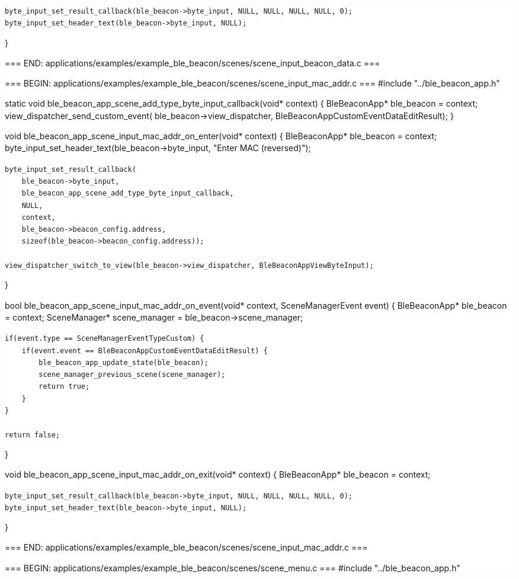     byte_input_set_result_callback(ble_beacon->byte_input, NULL, NULL, NULL, NULL, 0);
    byte_input_set_header_text(ble_beacon->byte_input, NULL);
}

=== END: applications/examples/example_ble_beacon/scenes/scene_input_beacon_data.c ===

=== BEGIN: applications/examples/example_ble_beacon/scenes/scene_input_mac_addr.c ===
#include "../ble_beacon_app.h"

static void ble_beacon_app_scene_add_type_byte_input_callback(void* context) {
    BleBeaconApp* ble_beacon = context;
    view_dispatcher_send_custom_event(
        ble_beacon->view_dispatcher, BleBeaconAppCustomEventDataEditResult);
}

void ble_beacon_app_scene_input_mac_addr_on_enter(void* context) {
    BleBeaconApp* ble_beacon = context;
    byte_input_set_header_text(ble_beacon->byte_input, "Enter MAC (reversed)");

    byte_input_set_result_callback(
        ble_beacon->byte_input,
        ble_beacon_app_scene_add_type_byte_input_callback,
        NULL,
        context,
        ble_beacon->beacon_config.address,
        sizeof(ble_beacon->beacon_config.address));

    view_dispatcher_switch_to_view(ble_beacon->view_dispatcher, BleBeaconAppViewByteInput);
}

bool ble_beacon_app_scene_input_mac_addr_on_event(void* context, SceneManagerEvent event) {
    BleBeaconApp* ble_beacon = context;
    SceneManager* scene_manager = ble_beacon->scene_manager;

    if(event.type == SceneManagerEventTypeCustom) {
        if(event.event == BleBeaconAppCustomEventDataEditResult) {
            ble_beacon_app_update_state(ble_beacon);
            scene_manager_previous_scene(scene_manager);
            return true;
        }
    }

    return false;
}

void ble_beacon_app_scene_input_mac_addr_on_exit(void* context) {
    BleBeaconApp* ble_beacon = context;

    byte_input_set_result_callback(ble_beacon->byte_input, NULL, NULL, NULL, NULL, 0);
    byte_input_set_header_text(ble_beacon->byte_input, NULL);
}

=== END: applications/examples/example_ble_beacon/scenes/scene_input_mac_addr.c ===

=== BEGIN: applications/examples/example_ble_beacon/scenes/scene_menu.c ===
#include "../ble_beacon_app.h"
